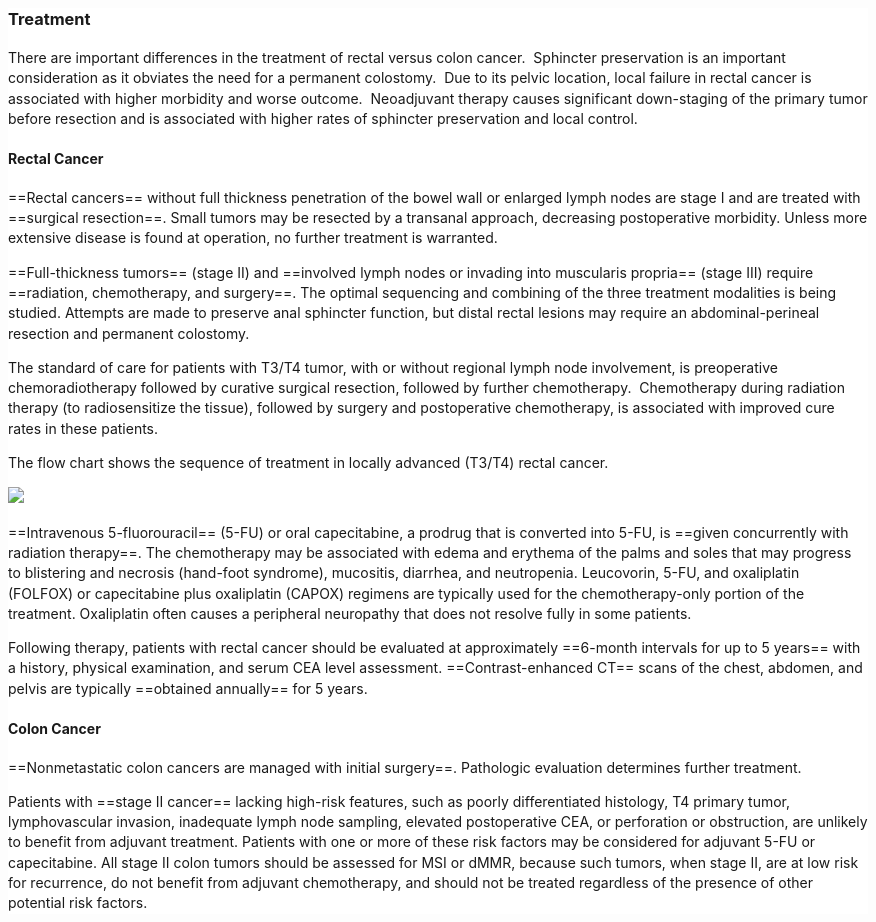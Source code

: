 ### Treatment

There are important differences in the treatment of rectal versus colon cancer.  Sphincter preservation is an important consideration as it obviates the need for a permanent colostomy.  Due to its pelvic location, local failure in rectal cancer is associated with higher morbidity and worse outcome.  Neoadjuvant therapy causes significant down-staging of the primary tumor before resection and is associated with higher rates of sphincter preservation and local control.

#### Rectal Cancer

==Rectal cancers== without full thickness penetration of the bowel wall or enlarged lymph nodes are stage I and are treated with ==surgical resection==. Small tumors may be resected by a transanal approach, decreasing postoperative morbidity. Unless more extensive disease is found at operation, no further treatment is warranted.

==Full-thickness tumors== (stage II) and ==involved lymph nodes or invading into muscularis  propria== (stage III) require ==radiation, chemotherapy, and surgery==. The optimal sequencing and combining of the three treatment modalities is being studied. Attempts are made to preserve anal sphincter function, but distal rectal lesions may require an abdominal-perineal resection and permanent colostomy.

The standard of care for patients with T3/T4 tumor, with or without regional lymph node involvement, is preoperative chemoradiotherapy followed by curative surgical resection, followed by further chemotherapy.  Chemotherapy during radiation therapy (to radiosensitize the tissue), followed by surgery and postoperative chemotherapy, is associated with improved cure rates in these patients.

The flow chart shows the sequence of treatment in locally advanced (T3/T4) rectal cancer.

![](https://photos.thisispiggy.com/file/wikiFiles/20220711210408.png)

==Intravenous 5-fluorouracil== (5-FU) or oral capecitabine, a prodrug that is converted into 5-FU, is ==given concurrently with radiation therapy==. The chemotherapy may be associated with edema and erythema of the palms and soles that may progress to blistering and necrosis (hand-foot syndrome), mucositis, diarrhea, and neutropenia. Leucovorin, 5-FU, and oxaliplatin (FOLFOX) or capecitabine plus oxaliplatin (CAPOX) regimens are typically used for the chemotherapy-only portion of the treatment. Oxaliplatin often causes a peripheral neuropathy that does not resolve fully in some patients.

Following therapy, patients with rectal cancer should be evaluated at approximately ==6-month intervals for up to 5 years== with a history, physical examination, and serum CEA level assessment. ==Contrast-enhanced CT== scans of the chest, abdomen, and pelvis are typically ==obtained annually== for 5 years.

#### Colon Cancer

==Nonmetastatic colon cancers are managed with initial surgery==. Pathologic evaluation determines further treatment.

Patients with ==stage II cancer== lacking high-risk features, such as poorly differentiated histology, T4 primary tumor, lymphovascular invasion, inadequate lymph node sampling, elevated postoperative CEA, or perforation or obstruction, are unlikely to benefit from adjuvant treatment. Patients with one or more of these risk factors may be considered for adjuvant 5-FU or capecitabine. All stage II colon tumors should be assessed for MSI or dMMR, because such tumors, when stage II, are at low risk for recurrence, do not benefit from adjuvant chemotherapy, and should not be treated regardless of the presence of other potential risk factors.
